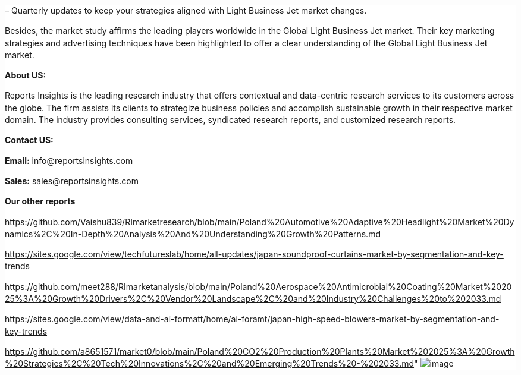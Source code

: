 – Quarterly updates to keep your strategies aligned with Light Business Jet market changes.

Besides, the market study affirms the leading players worldwide in the Global Light Business Jet market. Their key marketing strategies and advertising techniques have been highlighted to offer a clear understanding of the Global Light Business Jet market.

<strong><strong>About US</strong>:</strong>

Reports Insights is the leading research industry that offers contextual and data-centric research services to its customers across the globe. The firm assists its clients to strategize business policies and accomplish sustainable growth in their respective market domain. The industry provides consulting services, syndicated research reports, and customized research reports.

<strong>Contact US:</strong>

<p class=><b>Email:</b> <a href=mailto:info@reportsinsights.com>info@reportsinsights.com</a></p>
<p class=><b>Sales:</b> <a href=mailto:sales@reportsinsights.com>sales@reportsinsights.com</a></p>

<strong>Our other reports</strong>

<a href=https://github.com/Vaishu839/RImarketresearch/blob/main/Poland%20Automotive%20Adaptive%20Headlight%20Market%20Dynamics%2C%20In-Depth%20Analysis%20And%20Understanding%20Growth%20Patterns.md>https://github.com/Vaishu839/RImarketresearch/blob/main/Poland%20Automotive%20Adaptive%20Headlight%20Market%20Dynamics%2C%20In-Depth%20Analysis%20And%20Understanding%20Growth%20Patterns.md</a>

<a href=https://sites.google.com/view/techfutureslab/home/all-updates/japan-soundproof-curtains-market-by-segmentation-and-key-trends>https://sites.google.com/view/techfutureslab/home/all-updates/japan-soundproof-curtains-market-by-segmentation-and-key-trends</a>

<a href=https://github.com/meet288/RImarketanalysis/blob/main/Poland%20Aerospace%20Antimicrobial%20Coating%20Market%202025%3A%20Growth%20Drivers%2C%20Vendor%20Landscape%2C%20and%20Industry%20Challenges%20to%202033.md>https://github.com/meet288/RImarketanalysis/blob/main/Poland%20Aerospace%20Antimicrobial%20Coating%20Market%202025%3A%20Growth%20Drivers%2C%20Vendor%20Landscape%2C%20and%20Industry%20Challenges%20to%202033.md</a>

<a href=https://sites.google.com/view/data-and-ai-formatt/home/ai-foramt/japan-high-speed-blowers-market-by-segmentation-and-key-trends>https://sites.google.com/view/data-and-ai-formatt/home/ai-foramt/japan-high-speed-blowers-market-by-segmentation-and-key-trends</a>

<a href=https://github.com/a8651571/market0/blob/main/Poland%20CO2%20Production%20Plants%20Market%202025%3A%20Growth%20Strategies%2C%20Tech%20Innovations%2C%20and%20Emerging%20Trends%20-%202033.md>https://github.com/a8651571/market0/blob/main/Poland%20CO2%20Production%20Plants%20Market%202025%3A%20Growth%20Strategies%2C%20Tech%20Innovations%2C%20and%20Emerging%20Trends%20-%202033.md</a>"
![image](https://github.com/user-attachments/assets/7439b87a-208c-48fc-ac28-15a866b261ae)
